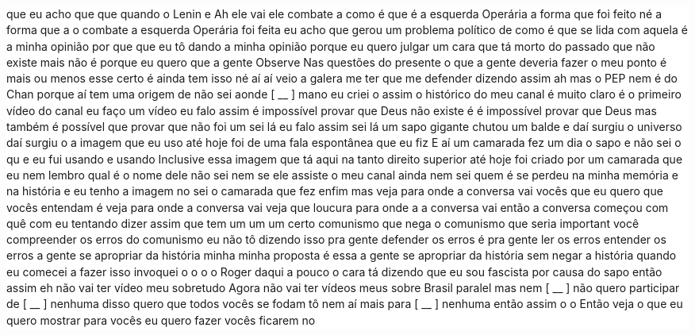que eu acho que que quando o Lenin e Ah
ele vai ele combate
a como é que é a esquerda Operária a
forma que foi feito né a forma que a o
combate a esquerda Operária foi feita eu
acho que gerou um problema político de
como é que se lida com aquela é a minha
opinião por que que eu tô dando a minha
opinião porque eu quero julgar um cara
que tá morto do passado que não existe
mais não é porque eu quero que a gente
Observe Nas questões do presente o que a
gente deveria fazer o meu ponto é mais
ou menos esse certo é ainda tem isso né
aí aí veio a galera me ter que me
defender dizendo assim ah mas o PEP nem
é do Chan porque aí tem uma origem de
não sei aonde [ __ ] mano eu criei o
assim o histórico do meu canal é muito
claro é o primeiro vídeo do canal eu
faço um vídeo eu falo assim é impossível
provar que Deus não existe é é
impossível provar que Deus mas também é
possível que provar que não foi um sei
lá eu falo assim sei lá um sapo gigante
chutou um balde e daí surgiu o universo
daí surgiu o a imagem que eu uso até
hoje foi de uma fala espontânea que eu
fiz E aí um camarada fez um dia o sapo e
não sei o qu e eu fui usando e usando
Inclusive essa imagem que tá aqui na
tanto direito superior até hoje foi
criado por um camarada que eu nem lembro
qual é o nome dele não sei nem se ele
assiste o meu canal ainda nem sei quem é
se perdeu na minha memória e na história
e eu tenho a imagem no sei o camarada
que fez enfim mas veja para onde a
conversa vai vocês que eu quero que
vocês entendam é veja para onde a
conversa vai veja que loucura para onde
a a conversa vai então a conversa
começou com quê com eu tentando dizer
assim que tem um um um certo comunismo
que nega o comunismo que seria important
você compreender os erros do comunismo
eu não tô dizendo isso pra gente
defender os erros é pra gente ler os
erros entender os erros a gente se
apropriar da história minha minha
proposta é essa a gente se apropriar da
história sem negar a história quando eu
comecei a fazer isso invoquei o o o o
Roger daqui a pouco o cara tá dizendo
que eu sou fascista por causa do sapo
então assim
eh não vai ter vídeo meu sobretudo Agora
não vai ter vídeos meus sobre Brasil
paralel mas nem [ __ ] não quero
participar de [ __ ] nenhuma disso quero
que todos vocês se fodam tô nem aí mais
para [ __ ] nenhuma então assim o
o Então veja o que eu quero mostrar para
vocês eu quero fazer vocês ficarem no